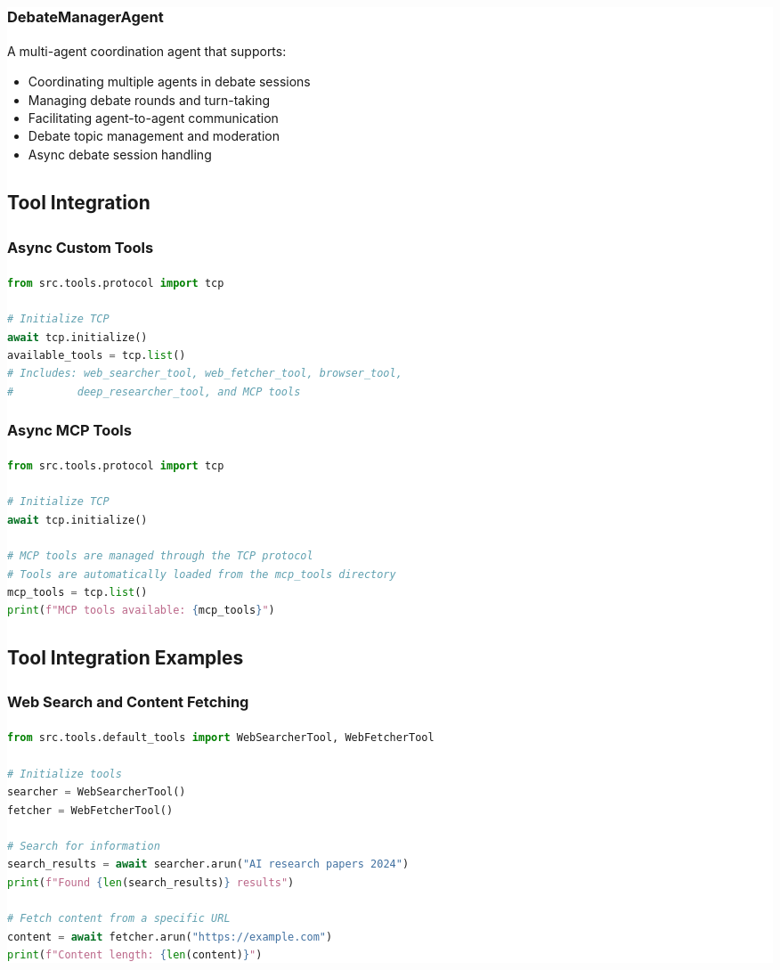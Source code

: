 ### DebateManagerAgent
A multi-agent coordination agent that supports:
- Coordinating multiple agents in debate sessions
- Managing debate rounds and turn-taking
- Facilitating agent-to-agent communication
- Debate topic management and moderation
- Async debate session handling

## Tool Integration

### Async Custom Tools
```python
from src.tools.protocol import tcp

# Initialize TCP
await tcp.initialize()
available_tools = tcp.list()
# Includes: web_searcher_tool, web_fetcher_tool, browser_tool, 
#          deep_researcher_tool, and MCP tools
```

### Async MCP Tools
```python
from src.tools.protocol import tcp

# Initialize TCP
await tcp.initialize()

# MCP tools are managed through the TCP protocol
# Tools are automatically loaded from the mcp_tools directory
mcp_tools = tcp.list()
print(f"MCP tools available: {mcp_tools}")
```

## Tool Integration Examples

### Web Search and Content Fetching
```python
from src.tools.default_tools import WebSearcherTool, WebFetcherTool

# Initialize tools
searcher = WebSearcherTool()
fetcher = WebFetcherTool()

# Search for information
search_results = await searcher.arun("AI research papers 2024")
print(f"Found {len(search_results)} results")

# Fetch content from a specific URL
content = await fetcher.arun("https://example.com")
print(f"Content length: {len(content)}")
```
